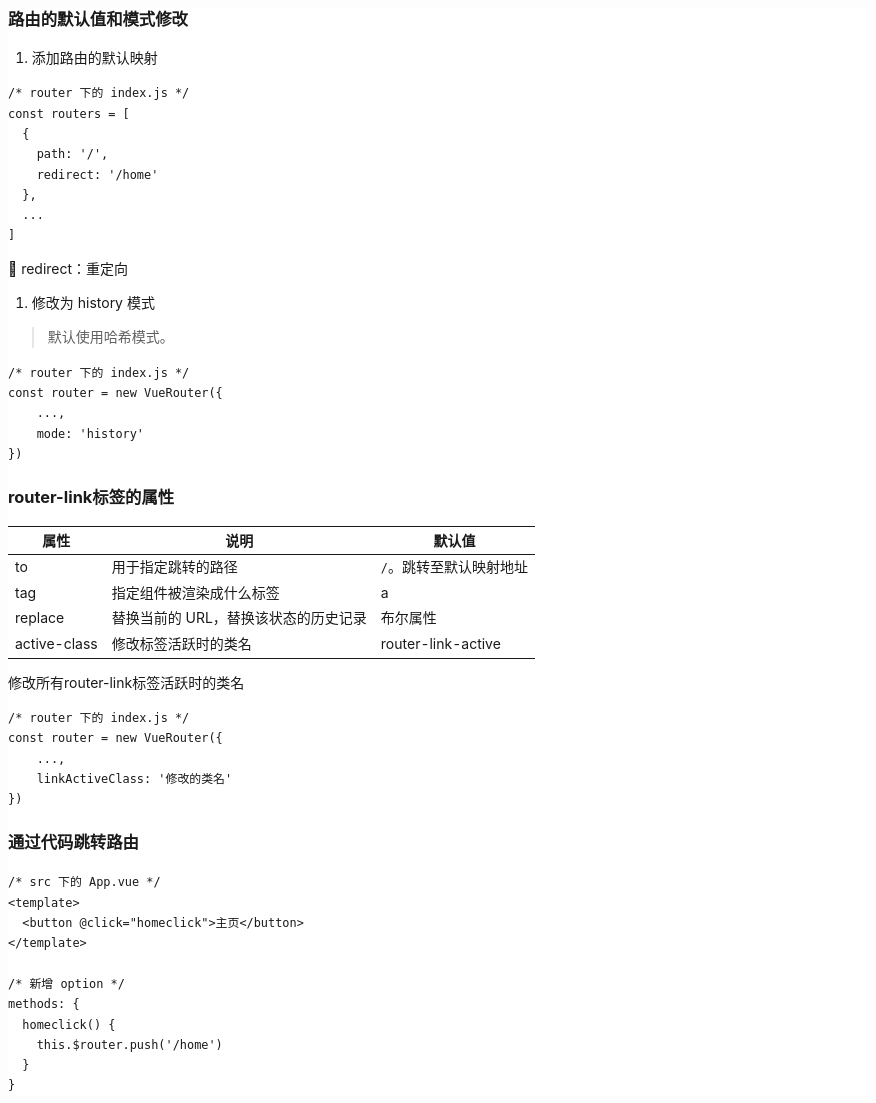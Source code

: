 ### 路由的默认值和模式修改

1. 添加路由的默认映射

```react
/* router 下的 index.js */
const routers = [
  {
    path: '/',
    redirect: '/home'
  },
  ...
]
```

:palm_tree: redirect：重定向

1. 修改为 history 模式

> 默认使用哈希模式。

```react
/* router 下的 index.js */
const router = new VueRouter({
    ...,
    mode: 'history'
})
```

### router-link标签的属性

| 属性         | 说明                                 | 默认值                  |
| ------------ | ------------------------------------ | ----------------------- |
| to           | 用于指定跳转的路径                   | `/`。跳转至默认映射地址 |
| tag          | 指定组件被渲染成什么标签             | a                       |
| replace      | 替换当前的 URL，替换该状态的历史记录 | 布尔属性                |
| active-class | 修改标签活跃时的类名                 | router-link-active      |

修改所有router-link标签活跃时的类名

```react
/* router 下的 index.js */
const router = new VueRouter({
    ...,
    linkActiveClass: '修改的类名'
})
```

### 通过代码跳转路由

```react
/* src 下的 App.vue */
<template>
  <button @click="homeclick">主页</button>
</template>

/* 新增 option */ 
methods: {
  homeclick() {
    this.$router.push('/home')
  }
}
```
